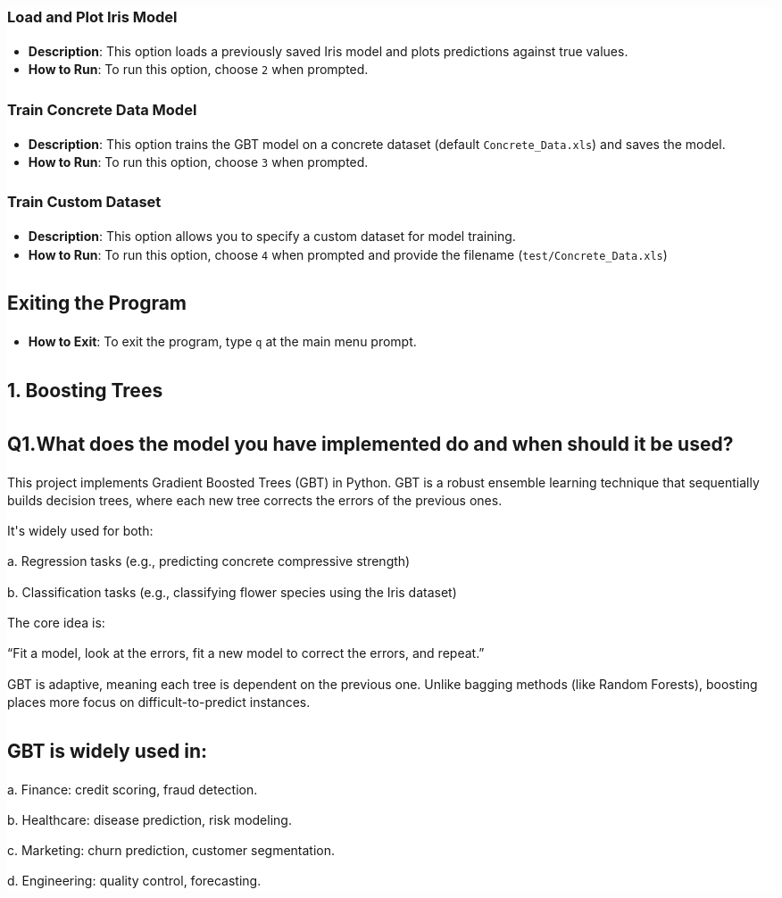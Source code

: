 ### Load and Plot Iris Model

- **Description**: This option loads a previously saved Iris model and plots predictions against true values.
- **How to Run**: To run this option, choose `2` when prompted.

### Train Concrete Data Model

- **Description**: This option trains the GBT model on a concrete dataset (default `Concrete_Data.xls`) and saves the model.
- **How to Run**: To run this option, choose `3` when prompted.

### Train Custom Dataset

- **Description**: This option allows you to specify a custom dataset for model training.
- **How to Run**: To run this option, choose `4` when prompted and provide the filename (`test/Concrete_Data.xls`)

## Exiting the Program

- **How to Exit**: To exit the program, type `q` at the main menu prompt.


## 1. Boosting Trees

## Q1.What does the model you have implemented do and when should it be used?

This project implements Gradient Boosted Trees (GBT) in Python. 
GBT is a robust ensemble learning technique that sequentially builds decision trees, where each new tree corrects the errors of the previous ones. 

It's widely used for both:

a. Regression tasks (e.g., predicting concrete compressive strength)

b. Classification tasks (e.g., classifying flower species using the Iris dataset)

The core idea is:

“Fit a model, look at the errors, fit a new model to correct the errors, and repeat.”

GBT is adaptive, meaning each tree is dependent on the previous one. Unlike bagging methods (like Random Forests), boosting places more focus on difficult-to-predict instances.

## GBT is widely used in:

a. Finance: credit scoring, fraud detection.

b. Healthcare: disease prediction, risk modeling.

c. Marketing: churn prediction, customer segmentation.

d. Engineering: quality control, forecasting.
